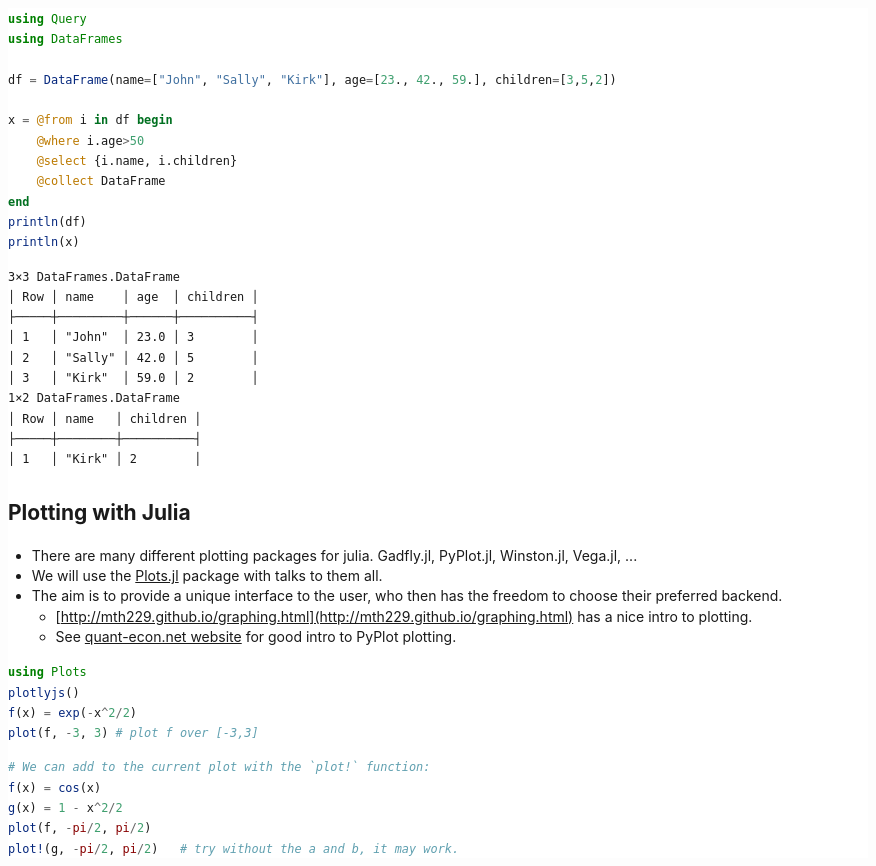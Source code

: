 
```julia
using Query
using DataFrames

df = DataFrame(name=["John", "Sally", "Kirk"], age=[23., 42., 59.], children=[3,5,2])

x = @from i in df begin
    @where i.age>50
    @select {i.name, i.children}
    @collect DataFrame
end
println(df)
println(x)
```

    3×3 DataFrames.DataFrame
    │ Row │ name    │ age  │ children │
    ├─────┼─────────┼──────┼──────────┤
    │ 1   │ "John"  │ 23.0 │ 3        │
    │ 2   │ "Sally" │ 42.0 │ 5        │
    │ 3   │ "Kirk"  │ 59.0 │ 2        │
    1×2 DataFrames.DataFrame
    │ Row │ name   │ children │
    ├─────┼────────┼──────────┤
    │ 1   │ "Kirk" │ 2        │



## Plotting with Julia

* There are many different plotting packages for julia. Gadfly.jl, PyPlot.jl, Winston.jl, Vega.jl, ...
* We will use the [Plots.jl](https://juliaplots.github.io) package with talks to them all.
* The aim is to provide a unique interface to the user, who then has the freedom to choose their preferred backend.
    * [http://mth229.github.io/graphing.html](http://mth229.github.io/graphing.html) has a nice intro to plotting.
    * See [quant-econ.net website](http://quant-econ.net/jl/julia_libraries.html#plotting) for good intro to PyPlot plotting.


```julia
using Plots
plotlyjs()
f(x) = exp(-x^2/2)
plot(f, -3, 3) # plot f over [-3,3]
```


```julia
# We can add to the current plot with the `plot!` function:
f(x) = cos(x)
g(x) = 1 - x^2/2
plot(f, -pi/2, pi/2)
plot!(g, -pi/2, pi/2)   # try without the a and b, it may work.
```


```julia

```

